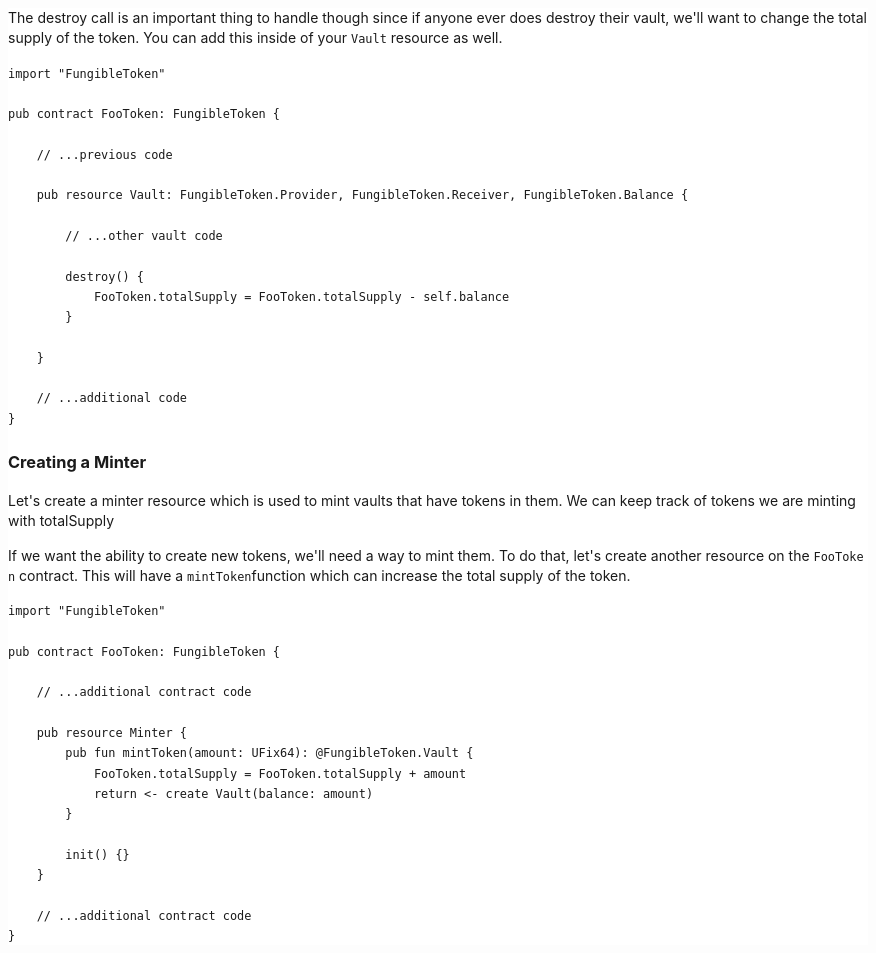 The destroy call is an important thing to handle though since if anyone ever does destroy their vault, we'll want to change the total supply of the token. You can add this inside of your `Vault` resource as well.

```cadence
import "FungibleToken"

pub contract FooToken: FungibleToken {

    // ...previous code

    pub resource Vault: FungibleToken.Provider, FungibleToken.Receiver, FungibleToken.Balance {

        // ...other vault code

        destroy() {
            FooToken.totalSupply = FooToken.totalSupply - self.balance
        }

    }

    // ...additional code
}
```

### Creating a Minter

Let's create a minter resource which is used to mint vaults that have tokens in them. We can keep track of tokens we are minting with totalSupply

If we want the ability to create new tokens, we'll need a way to mint them. To do that, let's create another resource on the `FooToken` contract.  This will have a `mintToken`function which can increase the total supply of the token.

```cadence
import "FungibleToken"

pub contract FooToken: FungibleToken {

    // ...additional contract code

    pub resource Minter {
        pub fun mintToken(amount: UFix64): @FungibleToken.Vault {
            FooToken.totalSupply = FooToken.totalSupply + amount
            return <- create Vault(balance: amount)
        }

        init() {}
    }

    // ...additional contract code
}
```
